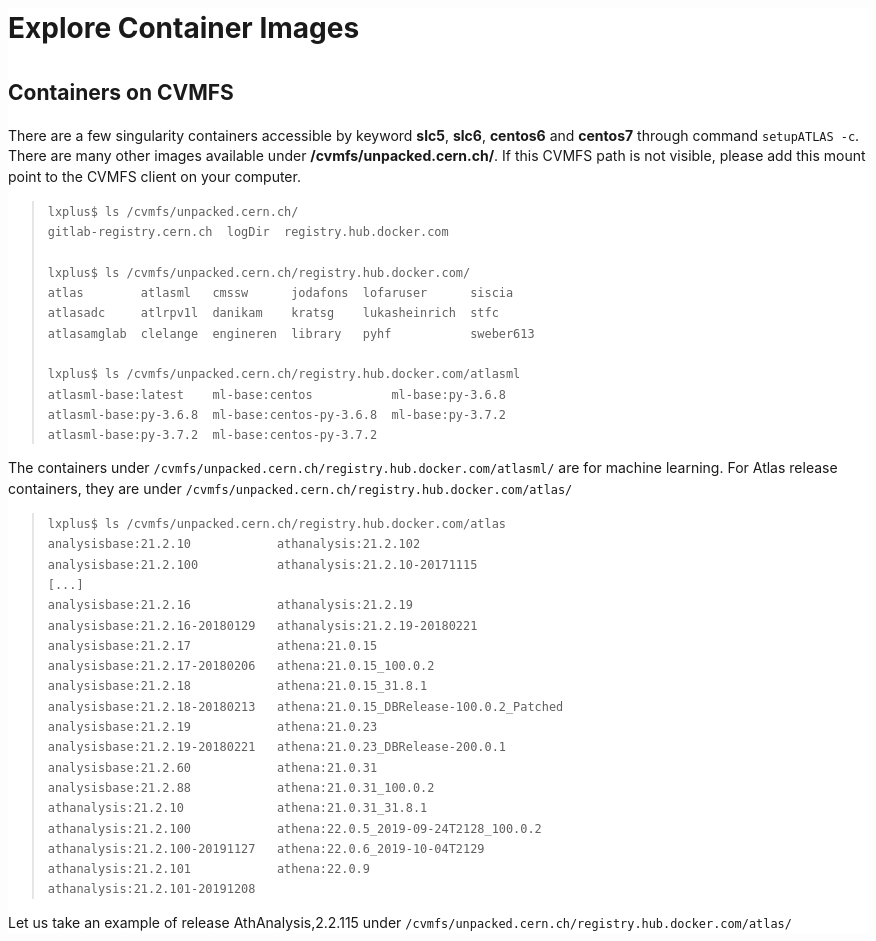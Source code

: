 # <span id="Explore_Container_Images"></span> Explore Container Images

## <span id="Containers_on_CVMFS"></span> Containers on CVMFS

There are a few singularity containers accessible by keyword **slc5**, **slc6**,
**centos6** and **centos7** through command `setupATLAS -c`. There are many
other images available under **/cvmfs/unpacked.cern.ch/**. If this CVMFS path is
not visible, please add this mount point to the CVMFS client on your computer.

>     lxplus$ ls /cvmfs/unpacked.cern.ch/
>     gitlab-registry.cern.ch  logDir  registry.hub.docker.com
>
>     lxplus$ ls /cvmfs/unpacked.cern.ch/registry.hub.docker.com/
>     atlas        atlasml   cmssw      jodafons  lofaruser      siscia
>     atlasadc     atlrpv1l  danikam    kratsg    lukasheinrich  stfc
>     atlasamglab  clelange  engineren  library   pyhf           sweber613
>
>     lxplus$ ls /cvmfs/unpacked.cern.ch/registry.hub.docker.com/atlasml
>     atlasml-base:latest    ml-base:centos           ml-base:py-3.6.8
>     atlasml-base:py-3.6.8  ml-base:centos-py-3.6.8  ml-base:py-3.7.2
>     atlasml-base:py-3.7.2  ml-base:centos-py-3.7.2

The containers under `/cvmfs/unpacked.cern.ch/registry.hub.docker.com/atlasml/`
are for machine learning. For Atlas release containers, they are under
`/cvmfs/unpacked.cern.ch/registry.hub.docker.com/atlas/`

>     lxplus$ ls /cvmfs/unpacked.cern.ch/registry.hub.docker.com/atlas
>     analysisbase:21.2.10            athanalysis:21.2.102
>     analysisbase:21.2.100           athanalysis:21.2.10-20171115
>     [...]
>     analysisbase:21.2.16            athanalysis:21.2.19
>     analysisbase:21.2.16-20180129   athanalysis:21.2.19-20180221
>     analysisbase:21.2.17            athena:21.0.15
>     analysisbase:21.2.17-20180206   athena:21.0.15_100.0.2
>     analysisbase:21.2.18            athena:21.0.15_31.8.1
>     analysisbase:21.2.18-20180213   athena:21.0.15_DBRelease-100.0.2_Patched
>     analysisbase:21.2.19            athena:21.0.23
>     analysisbase:21.2.19-20180221   athena:21.0.23_DBRelease-200.0.1
>     analysisbase:21.2.60            athena:21.0.31
>     analysisbase:21.2.88            athena:21.0.31_100.0.2
>     athanalysis:21.2.10             athena:21.0.31_31.8.1
>     athanalysis:21.2.100            athena:22.0.5_2019-09-24T2128_100.0.2
>     athanalysis:21.2.100-20191127   athena:22.0.6_2019-10-04T2129
>     athanalysis:21.2.101            athena:22.0.9
>     athanalysis:21.2.101-20191208

Let us take an example of release AthAnalysis,2.2.115 under
`/cvmfs/unpacked.cern.ch/registry.hub.docker.com/atlas/`
